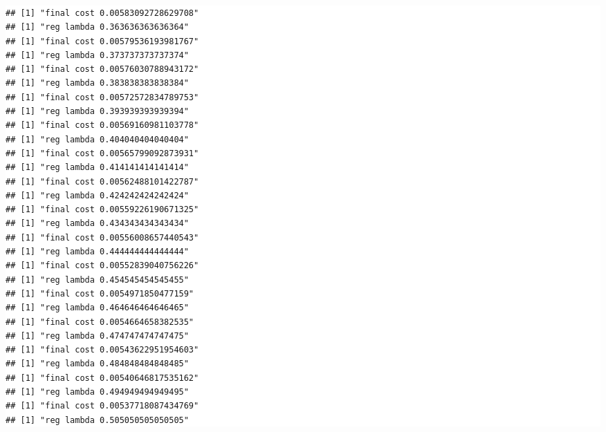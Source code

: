     ## [1] "final cost 0.00583092728629708"
    ## [1] "reg lambda 0.363636363636364"
    ## [1] "final cost 0.00579536193981767"
    ## [1] "reg lambda 0.373737373737374"
    ## [1] "final cost 0.00576030788943172"
    ## [1] "reg lambda 0.383838383838384"
    ## [1] "final cost 0.00572572834789753"
    ## [1] "reg lambda 0.393939393939394"
    ## [1] "final cost 0.00569160981103778"
    ## [1] "reg lambda 0.404040404040404"
    ## [1] "final cost 0.00565799092873931"
    ## [1] "reg lambda 0.414141414141414"
    ## [1] "final cost 0.00562488101422787"
    ## [1] "reg lambda 0.424242424242424"
    ## [1] "final cost 0.00559226190671325"
    ## [1] "reg lambda 0.434343434343434"
    ## [1] "final cost 0.00556008657440543"
    ## [1] "reg lambda 0.444444444444444"
    ## [1] "final cost 0.00552839040756226"
    ## [1] "reg lambda 0.454545454545455"
    ## [1] "final cost 0.0054971850477159"
    ## [1] "reg lambda 0.464646464646465"
    ## [1] "final cost 0.0054664658382535"
    ## [1] "reg lambda 0.474747474747475"
    ## [1] "final cost 0.00543622951954603"
    ## [1] "reg lambda 0.484848484848485"
    ## [1] "final cost 0.00540646817535162"
    ## [1] "reg lambda 0.494949494949495"
    ## [1] "final cost 0.00537718087434769"
    ## [1] "reg lambda 0.505050505050505"